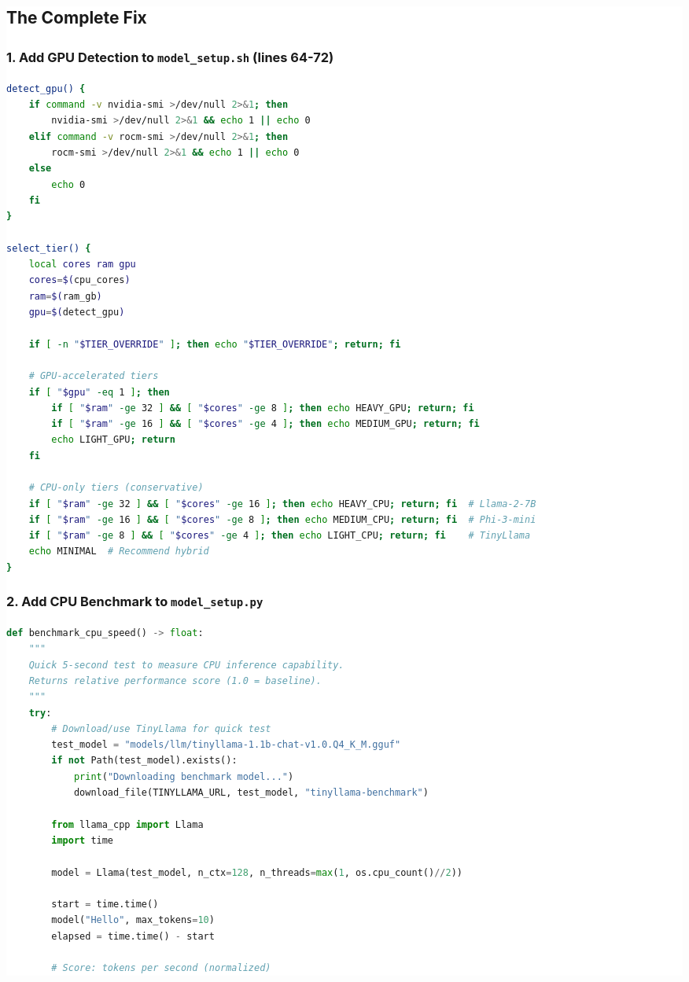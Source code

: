 
## The Complete Fix

### 1. Add GPU Detection to `model_setup.sh` (lines 64-72)

```bash
detect_gpu() {
    if command -v nvidia-smi >/dev/null 2>&1; then
        nvidia-smi >/dev/null 2>&1 && echo 1 || echo 0
    elif command -v rocm-smi >/dev/null 2>&1; then
        rocm-smi >/dev/null 2>&1 && echo 1 || echo 0
    else
        echo 0
    fi
}

select_tier() {
    local cores ram gpu
    cores=$(cpu_cores)
    ram=$(ram_gb)
    gpu=$(detect_gpu)
    
    if [ -n "$TIER_OVERRIDE" ]; then echo "$TIER_OVERRIDE"; return; fi
    
    # GPU-accelerated tiers
    if [ "$gpu" -eq 1 ]; then
        if [ "$ram" -ge 32 ] && [ "$cores" -ge 8 ]; then echo HEAVY_GPU; return; fi
        if [ "$ram" -ge 16 ] && [ "$cores" -ge 4 ]; then echo MEDIUM_GPU; return; fi
        echo LIGHT_GPU; return
    fi
    
    # CPU-only tiers (conservative)
    if [ "$ram" -ge 32 ] && [ "$cores" -ge 16 ]; then echo HEAVY_CPU; return; fi  # Llama-2-7B
    if [ "$ram" -ge 16 ] && [ "$cores" -ge 8 ]; then echo MEDIUM_CPU; return; fi  # Phi-3-mini
    if [ "$ram" -ge 8 ] && [ "$cores" -ge 4 ]; then echo LIGHT_CPU; return; fi    # TinyLlama
    echo MINIMAL  # Recommend hybrid
}
```

### 2. Add CPU Benchmark to `model_setup.py`

```python
def benchmark_cpu_speed() -> float:
    """
    Quick 5-second test to measure CPU inference capability.
    Returns relative performance score (1.0 = baseline).
    """
    try:
        # Download/use TinyLlama for quick test
        test_model = "models/llm/tinyllama-1.1b-chat-v1.0.Q4_K_M.gguf"
        if not Path(test_model).exists():
            print("Downloading benchmark model...")
            download_file(TINYLLAMA_URL, test_model, "tinyllama-benchmark")
        
        from llama_cpp import Llama
        import time
        
        model = Llama(test_model, n_ctx=128, n_threads=max(1, os.cpu_count()//2))
        
        start = time.time()
        model("Hello", max_tokens=10)
        elapsed = time.time() - start
        
        # Score: tokens per second (normalized)
```
